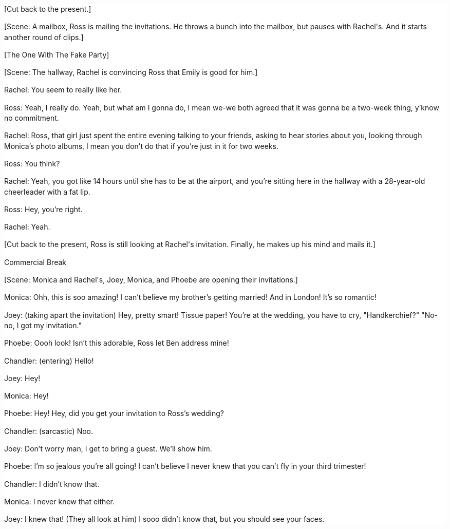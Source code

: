 [Cut back to the present.]

[Scene: A mailbox, Ross is mailing the invitations.  He throws a bunch into the mailbox, but pauses with Rachel's.  And it starts another round of clips.]

[The One With The Fake Party]

[Scene: The hallway, Rachel is convincing Ross that Emily is good for him.]

Rachel: You seem to really like her.

Ross: Yeah, I really do. Yeah, but what am I gonna do, I mean we-we both agreed that it was gonna be a two-week thing, y’know no commitment.

Rachel: Ross, that girl just spent the entire evening talking to your friends, asking to hear stories about you, looking through Monica’s photo albums, I mean you don’t do that if you’re just in it for two weeks.

Ross: You think?

Rachel: Yeah, you got like 14 hours until she has to be at the airport, and you’re sitting here in the hallway with a 28-year-old cheerleader with a fat lip.

Ross: Hey, you’re right.

Rachel: Yeah.

[Cut back to the present, Ross is still looking at Rachel's invitation.  Finally, he makes up his mind and mails it.]

Commercial Break

[Scene: Monica and Rachel's, Joey, Monica, and Phoebe are opening their invitations.]

Monica: Ohh, this is soo amazing! I can’t believe my brother’s getting married! And in London! It’s so romantic!

Joey: (taking apart the invitation) Hey, pretty smart! Tissue paper! You’re at the wedding, you have to cry, "Handkerchief?" "No-no, I got my invitation."

Phoebe: Oooh look! Isn’t this adorable, Ross let Ben address mine!

Chandler: (entering) Hello!

Joey: Hey!

Monica: Hey!

Phoebe: Hey! Hey, did you get your invitation to Ross’s wedding?

Chandler: (sarcastic) Noo.

Joey: Don’t worry man, I get to bring a guest. We’ll show him.

Phoebe: I’m so jealous you’re all going! I can’t believe I never knew that you can’t fly in your third trimester!

Chandler: I didn’t know that.

Monica: I never knew that either.

Joey: I knew that! (They all look at him) I sooo didn’t know that, but you should see your faces.
